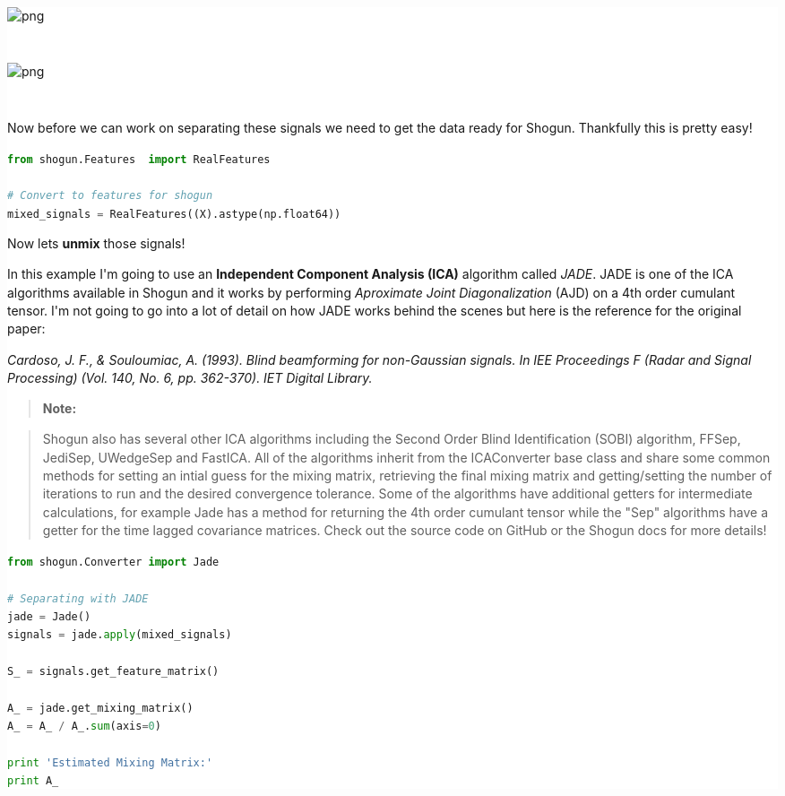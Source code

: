 ![png](../../img/posts/bss-shogun-python/output_14_3.png)
<div ID="div-2" style="display: table; margin: 0 auto;">
<audio controls="controls" >
  <source type="audio/wav" src="../../data/posts/mixaudio2.wav"></source>
</audio>
<p></p>
</div>

![png](../../img/posts/bss-shogun-python/output_14_5.png)
<div ID="div-2" style="display: table; margin: 0 auto;">
<audio controls="controls" >
  <source type="audio/wav" src="../../data/posts/mixaudio3.wav"></source>
</audio>
<p></p>
</div>

Now before we can work on separating these signals we need to get the data ready for Shogun.
Thankfully this is pretty easy!


```python
from shogun.Features  import RealFeatures

# Convert to features for shogun
mixed_signals = RealFeatures((X).astype(np.float64))
```

Now lets **unmix** those signals!

In this example I'm going to use an **Independent Component Analysis (ICA)** algorithm called *JADE*. JADE is one of the ICA algorithms available in Shogun and it works by performing *Aproximate Joint Diagonalization* (AJD) on a 4th order cumulant tensor. I'm not going to go into a lot of detail on how JADE works behind the scenes but here is the reference for the original paper:

*Cardoso, J. F., & Souloumiac, A. (1993). Blind beamforming for non-Gaussian signals. In IEE Proceedings F (Radar and Signal Processing) (Vol. 140, No. 6, pp. 362-370). IET Digital Library.*

> **Note:**

>Shogun also has several other ICA algorithms including the Second Order Blind Identification (SOBI) algorithm, FFSep, JediSep, UWedgeSep and FastICA. All of the algorithms inherit from the ICAConverter base class and share some common methods for setting an intial guess for the mixing matrix, retrieving the final mixing matrix and getting/setting the number of iterations to run and the desired convergence tolerance. Some of the algorithms have additional getters for intermediate calculations, for example Jade has a method for returning the 4th order cumulant tensor while the "Sep" algorithms have a getter for the time lagged covariance matrices. Check out the source code on GitHub or the Shogun docs for more details!  


```python
from shogun.Converter import Jade

# Separating with JADE
jade = Jade()
signals = jade.apply(mixed_signals)

S_ = signals.get_feature_matrix()

A_ = jade.get_mixing_matrix()
A_ = A_ / A_.sum(axis=0)

print 'Estimated Mixing Matrix:'
print A_
```
